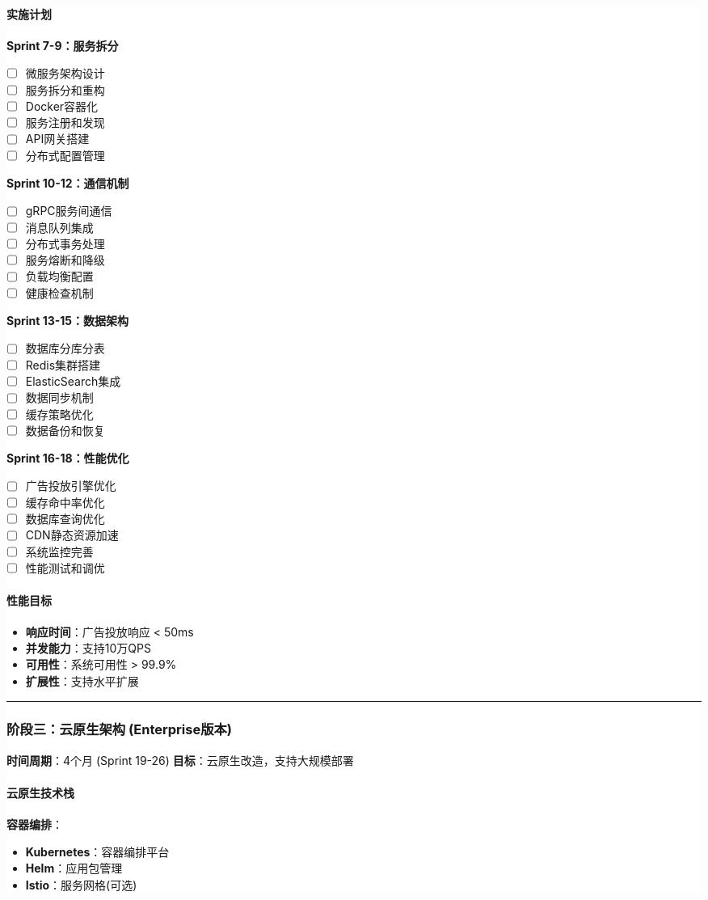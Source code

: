 ```
```

#### 实施计划

**Sprint 7-9：服务拆分**
- [ ] 微服务架构设计
- [ ] 服务拆分和重构
- [ ] Docker容器化
- [ ] 服务注册和发现
- [ ] API网关搭建
- [ ] 分布式配置管理

**Sprint 10-12：通信机制**
- [ ] gRPC服务间通信
- [ ] 消息队列集成
- [ ] 分布式事务处理
- [ ] 服务熔断和降级
- [ ] 负载均衡配置
- [ ] 健康检查机制

**Sprint 13-15：数据架构**
- [ ] 数据库分库分表
- [ ] Redis集群搭建
- [ ] ElasticSearch集成
- [ ] 数据同步机制
- [ ] 缓存策略优化
- [ ] 数据备份和恢复

**Sprint 16-18：性能优化**
- [ ] 广告投放引擎优化
- [ ] 缓存命中率优化
- [ ] 数据库查询优化
- [ ] CDN静态资源加速
- [ ] 系统监控完善
- [ ] 性能测试和调优

#### 性能目标
- **响应时间**：广告投放响应 < 50ms
- **并发能力**：支持10万QPS
- **可用性**：系统可用性 > 99.9%
- **扩展性**：支持水平扩展

---

### 阶段三：云原生架构 (Enterprise版本)
**时间周期**：4个月 (Sprint 19-26)
**目标**：云原生改造，支持大规模部署

#### 云原生技术栈

**容器编排**：
- **Kubernetes**：容器编排平台
- **Helm**：应用包管理
- **Istio**：服务网格(可选)
